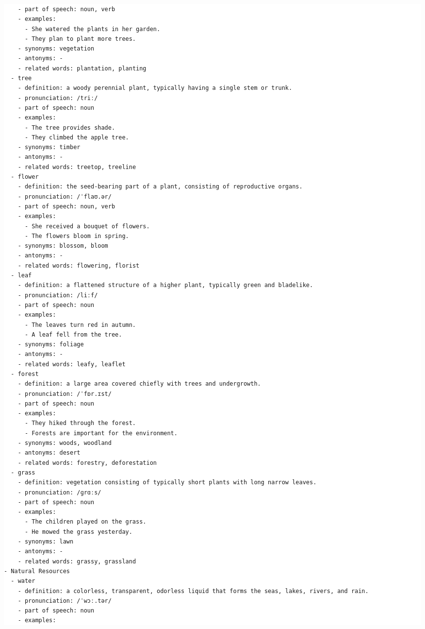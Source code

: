         - part of speech: noun, verb
        - examples:
          - She watered the plants in her garden.
          - They plan to plant more trees.
        - synonyms: vegetation
        - antonyms: -
        - related words: plantation, planting
      - tree
        - definition: a woody perennial plant, typically having a single stem or trunk.
        - pronunciation: /triː/
        - part of speech: noun
        - examples:
          - The tree provides shade.
          - They climbed the apple tree.
        - synonyms: timber
        - antonyms: -
        - related words: treetop, treeline
      - flower
        - definition: the seed-bearing part of a plant, consisting of reproductive organs.
        - pronunciation: /ˈflaʊ.ər/
        - part of speech: noun, verb
        - examples:
          - She received a bouquet of flowers.
          - The flowers bloom in spring.
        - synonyms: blossom, bloom
        - antonyms: -
        - related words: flowering, florist
      - leaf
        - definition: a flattened structure of a higher plant, typically green and bladelike.
        - pronunciation: /liːf/
        - part of speech: noun
        - examples:
          - The leaves turn red in autumn.
          - A leaf fell from the tree.
        - synonyms: foliage
        - antonyms: -
        - related words: leafy, leaflet
      - forest
        - definition: a large area covered chiefly with trees and undergrowth.
        - pronunciation: /ˈfɒr.ɪst/
        - part of speech: noun
        - examples:
          - They hiked through the forest.
          - Forests are important for the environment.
        - synonyms: woods, woodland
        - antonyms: desert
        - related words: forestry, deforestation
      - grass
        - definition: vegetation consisting of typically short plants with long narrow leaves.
        - pronunciation: /ɡrɑːs/
        - part of speech: noun
        - examples:
          - The children played on the grass.
          - He mowed the grass yesterday.
        - synonyms: lawn
        - antonyms: -
        - related words: grassy, grassland
    - Natural Resources
      - water
        - definition: a colorless, transparent, odorless liquid that forms the seas, lakes, rivers, and rain.
        - pronunciation: /ˈwɔː.tər/
        - part of speech: noun
        - examples: